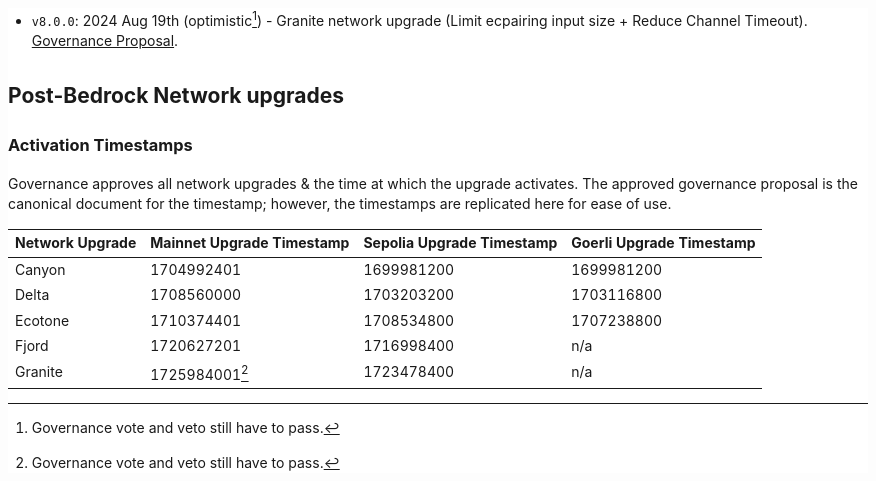 - `v8.0.0`: 2024 Aug 19th (optimistic[^1]) - Granite network upgrade (Limit ecpairing input size + Reduce Channel Timeout).
  [Governance Proposal](https://gov.optimism.io/t/upgrade-proposal-10-granite-network-upgrade/8733).

## Post-Bedrock Network upgrades

### Activation Timestamps

Governance approves all network upgrades & the time at which the upgrade activates. The approved governance
proposal is the canonical document for the timestamp; however, the timestamps are replicated here for ease of use.

|Network Upgrade|Mainnet Upgrade Timestamp|Sepolia Upgrade Timestamp|Goerli Upgrade Timestamp|
|---------------|-------------------------|-------------------------|------------------------|
|Canyon         |               1704992401|               1699981200|              1699981200|
|Delta          |               1708560000|               1703203200|              1703116800|
|Ecotone        |               1710374401|               1708534800|              1707238800|
|Fjord          |               1720627201|               1716998400|                     n/a|
|Granite        |           1725984001[^1]|               1723478400|                     n/a|

[^1]: Governance vote and veto still have to pass.


[Semver]: https://semver.org/